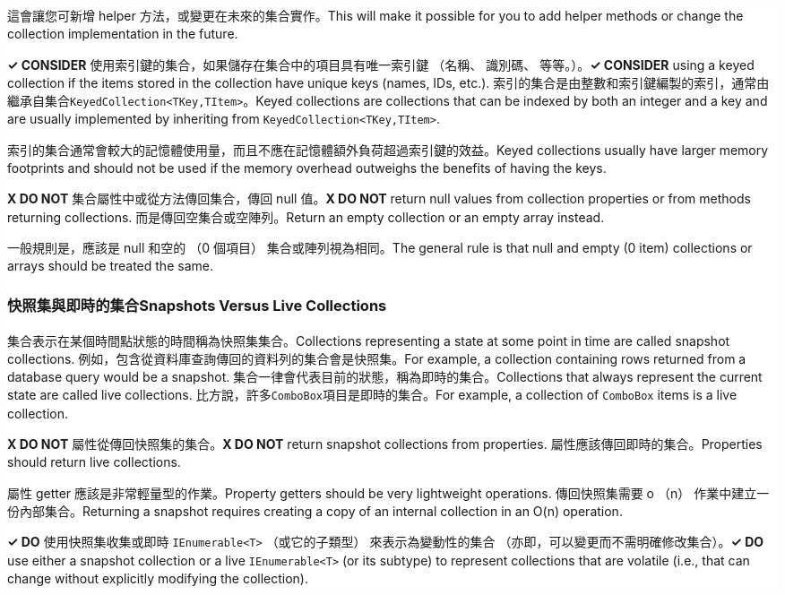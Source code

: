  <span data-ttu-id="5f6fa-140">這會讓您可新增 helper 方法，或變更在未來的集合實作。</span><span class="sxs-lookup"><span data-stu-id="5f6fa-140">This will make it possible for you to add helper methods or change the collection implementation in the future.</span></span>  
  
 <span data-ttu-id="5f6fa-141">**✓ CONSIDER** 使用索引鍵的集合，如果儲存在集合中的項目具有唯一索引鍵 （名稱、 識別碼、 等等。）。</span><span class="sxs-lookup"><span data-stu-id="5f6fa-141">**✓ CONSIDER** using a keyed collection if the items stored in the collection have unique keys (names, IDs, etc.).</span></span> <span data-ttu-id="5f6fa-142">索引的集合是由整數和索引鍵編製的索引，通常由繼承自集合`KeyedCollection<TKey,TItem>`。</span><span class="sxs-lookup"><span data-stu-id="5f6fa-142">Keyed collections are collections that can be indexed by both an integer and a key and are usually implemented by inheriting from `KeyedCollection<TKey,TItem>`.</span></span>  
  
 <span data-ttu-id="5f6fa-143">索引的集合通常會較大的記憶體使用量，而且不應在記憶體額外負荷超過索引鍵的效益。</span><span class="sxs-lookup"><span data-stu-id="5f6fa-143">Keyed collections usually have larger memory footprints and should not be used if the memory overhead outweighs the benefits of having the keys.</span></span>  
  
 <span data-ttu-id="5f6fa-144">**X DO NOT** 集合屬性中或從方法傳回集合，傳回 null 值。</span><span class="sxs-lookup"><span data-stu-id="5f6fa-144">**X DO NOT** return null values from collection properties or from methods returning collections.</span></span> <span data-ttu-id="5f6fa-145">而是傳回空集合或空陣列。</span><span class="sxs-lookup"><span data-stu-id="5f6fa-145">Return an empty collection or an empty array instead.</span></span>  
  
 <span data-ttu-id="5f6fa-146">一般規則是，應該是 null 和空的 （0 個項目） 集合或陣列視為相同。</span><span class="sxs-lookup"><span data-stu-id="5f6fa-146">The general rule is that null and empty (0 item) collections or arrays should be treated the same.</span></span>  
  
### <a name="snapshots-versus-live-collections"></a><span data-ttu-id="5f6fa-147">快照集與即時的集合</span><span class="sxs-lookup"><span data-stu-id="5f6fa-147">Snapshots Versus Live Collections</span></span>  
 <span data-ttu-id="5f6fa-148">集合表示在某個時間點狀態的時間稱為快照集集合。</span><span class="sxs-lookup"><span data-stu-id="5f6fa-148">Collections representing a state at some point in time are called snapshot collections.</span></span> <span data-ttu-id="5f6fa-149">例如，包含從資料庫查詢傳回的資料列的集合會是快照集。</span><span class="sxs-lookup"><span data-stu-id="5f6fa-149">For example, a collection containing rows returned from a database query would be a snapshot.</span></span> <span data-ttu-id="5f6fa-150">集合一律會代表目前的狀態，稱為即時的集合。</span><span class="sxs-lookup"><span data-stu-id="5f6fa-150">Collections that always represent the current state are called live collections.</span></span> <span data-ttu-id="5f6fa-151">比方說，許多`ComboBox`項目是即時的集合。</span><span class="sxs-lookup"><span data-stu-id="5f6fa-151">For example, a collection of `ComboBox` items is a live collection.</span></span>  
  
 <span data-ttu-id="5f6fa-152">**X DO NOT** 屬性從傳回快照集的集合。</span><span class="sxs-lookup"><span data-stu-id="5f6fa-152">**X DO NOT** return snapshot collections from properties.</span></span> <span data-ttu-id="5f6fa-153">屬性應該傳回即時的集合。</span><span class="sxs-lookup"><span data-stu-id="5f6fa-153">Properties should return live collections.</span></span>  
  
 <span data-ttu-id="5f6fa-154">屬性 getter 應該是非常輕量型的作業。</span><span class="sxs-lookup"><span data-stu-id="5f6fa-154">Property getters should be very lightweight operations.</span></span> <span data-ttu-id="5f6fa-155">傳回快照集需要 o （n） 作業中建立一份內部集合。</span><span class="sxs-lookup"><span data-stu-id="5f6fa-155">Returning a snapshot requires creating a copy of an internal collection in an O(n) operation.</span></span>  
  
 <span data-ttu-id="5f6fa-156">**✓ DO** 使用快照集收集或即時 `IEnumerable<T>` （或它的子類型） 來表示為變動性的集合 （亦即，可以變更而不需明確修改集合）。</span><span class="sxs-lookup"><span data-stu-id="5f6fa-156">**✓ DO** use either a snapshot collection or a live `IEnumerable<T>` (or its subtype) to represent collections that are volatile (i.e., that can change without explicitly modifying the collection).</span></span>  
  